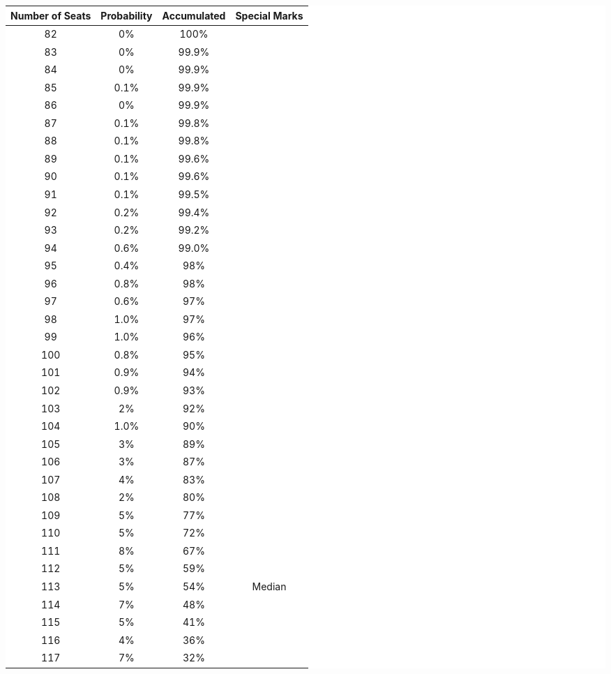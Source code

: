 | Number of Seats | Probability | Accumulated | Special Marks |
|:---------------:|:-----------:|:-----------:|:-------------:|
| 82 | 0% | 100% |  |
| 83 | 0% | 99.9% |  |
| 84 | 0% | 99.9% |  |
| 85 | 0.1% | 99.9% |  |
| 86 | 0% | 99.9% |  |
| 87 | 0.1% | 99.8% |  |
| 88 | 0.1% | 99.8% |  |
| 89 | 0.1% | 99.6% |  |
| 90 | 0.1% | 99.6% |  |
| 91 | 0.1% | 99.5% |  |
| 92 | 0.2% | 99.4% |  |
| 93 | 0.2% | 99.2% |  |
| 94 | 0.6% | 99.0% |  |
| 95 | 0.4% | 98% |  |
| 96 | 0.8% | 98% |  |
| 97 | 0.6% | 97% |  |
| 98 | 1.0% | 97% |  |
| 99 | 1.0% | 96% |  |
| 100 | 0.8% | 95% |  |
| 101 | 0.9% | 94% |  |
| 102 | 0.9% | 93% |  |
| 103 | 2% | 92% |  |
| 104 | 1.0% | 90% |  |
| 105 | 3% | 89% |  |
| 106 | 3% | 87% |  |
| 107 | 4% | 83% |  |
| 108 | 2% | 80% |  |
| 109 | 5% | 77% |  |
| 110 | 5% | 72% |  |
| 111 | 8% | 67% |  |
| 112 | 5% | 59% |  |
| 113 | 5% | 54% | Median |
| 114 | 7% | 48% |  |
| 115 | 5% | 41% |  |
| 116 | 4% | 36% |  |
| 117 | 7% | 32% |  |